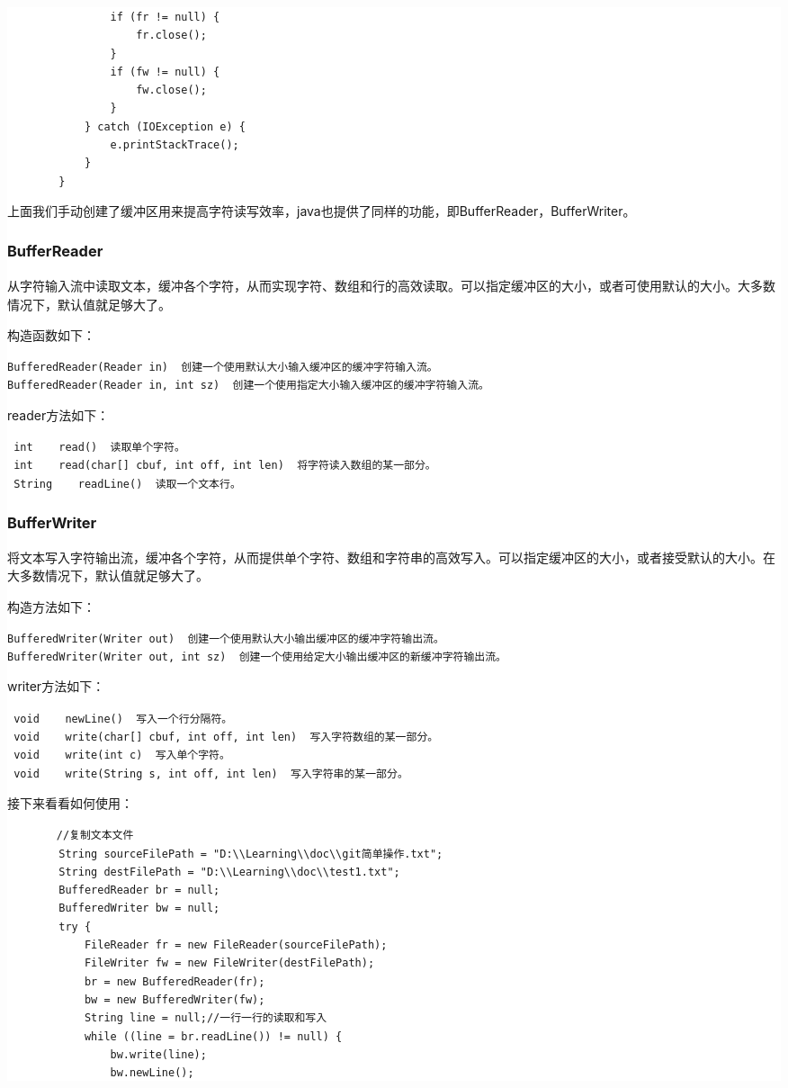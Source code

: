 ```
                if (fr != null) {
                    fr.close();
                }
                if (fw != null) {
                    fw.close();
                }
            } catch (IOException e) {
                e.printStackTrace();
            }
        }
```

上面我们手动创建了缓冲区用来提高字符读写效率，java也提供了同样的功能，即BufferReader，BufferWriter。

### BufferReader

从字符输入流中读取文本，缓冲各个字符，从而实现字符、数组和行的高效读取。可以指定缓冲区的大小，或者可使用默认的大小。大多数情况下，默认值就足够大了。

构造函数如下：

```
BufferedReader(Reader in)  创建一个使用默认大小输入缓冲区的缓冲字符输入流。
BufferedReader(Reader in, int sz)  创建一个使用指定大小输入缓冲区的缓冲字符输入流。
```

reader方法如下：

```
 int    read()  读取单个字符。
 int    read(char[] cbuf, int off, int len)  将字符读入数组的某一部分。
 String    readLine()  读取一个文本行。
```

### BufferWriter

将文本写入字符输出流，缓冲各个字符，从而提供单个字符、数组和字符串的高效写入。可以指定缓冲区的大小，或者接受默认的大小。在大多数情况下，默认值就足够大了。

构造方法如下：

```
BufferedWriter(Writer out)  创建一个使用默认大小输出缓冲区的缓冲字符输出流。
BufferedWriter(Writer out, int sz)  创建一个使用给定大小输出缓冲区的新缓冲字符输出流。
```

writer方法如下：

```
 void    newLine()  写入一个行分隔符。
 void    write(char[] cbuf, int off, int len)  写入字符数组的某一部分。
 void    write(int c)  写入单个字符。
 void    write(String s, int off, int len)  写入字符串的某一部分。
```

接下来看看如何使用：

```
　　　　 //复制文本文件
        String sourceFilePath = "D:\\Learning\\doc\\git简单操作.txt";
        String destFilePath = "D:\\Learning\\doc\\test1.txt";
        BufferedReader br = null;
        BufferedWriter bw = null;
        try {
            FileReader fr = new FileReader(sourceFilePath);
            FileWriter fw = new FileWriter(destFilePath);
            br = new BufferedReader(fr);
            bw = new BufferedWriter(fw);
            String line = null;//一行一行的读取和写入
            while ((line = br.readLine()) != null) {
                bw.write(line);
                bw.newLine();
```